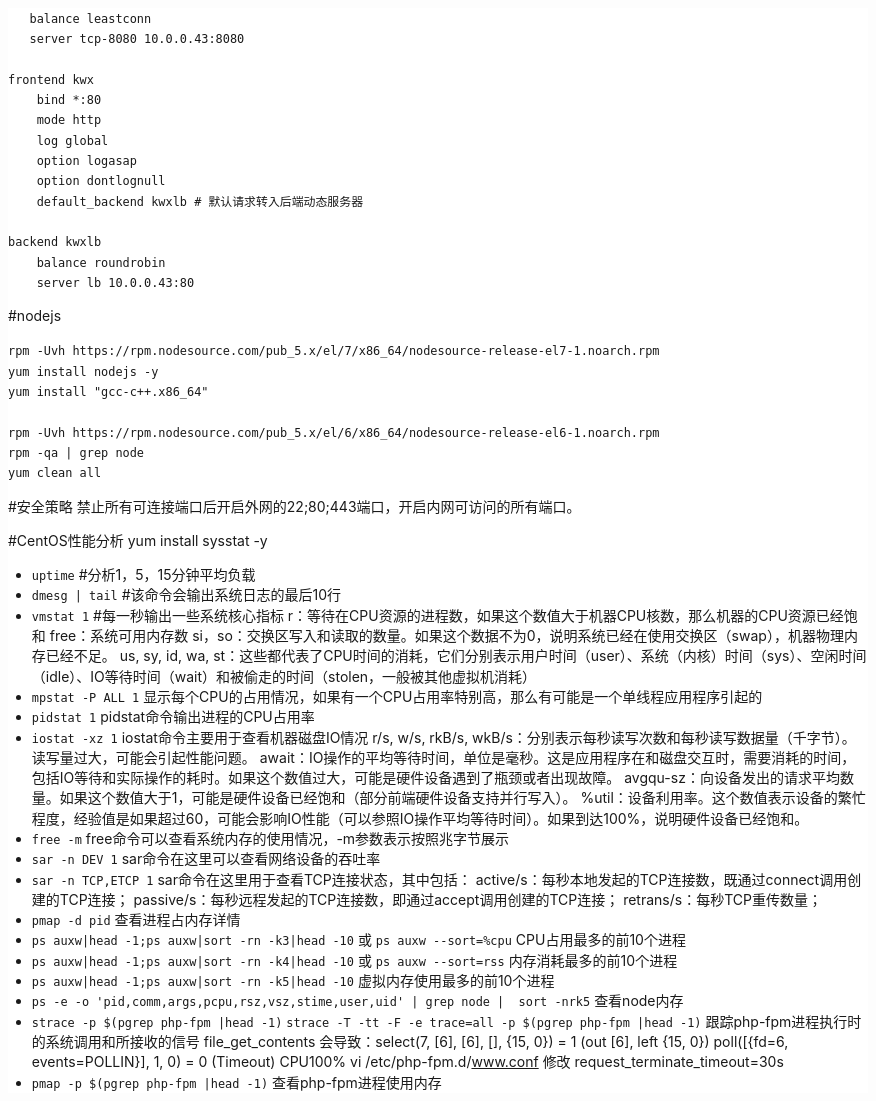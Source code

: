 ```
   balance leastconn
   server tcp-8080 10.0.0.43:8080

frontend kwx
    bind *:80
    mode http
    log global
    option logasap
    option dontlognull
    default_backend kwxlb # 默认请求转入后端动态服务器

backend kwxlb
    balance roundrobin
    server lb 10.0.0.43:80

```

#nodejs
```
rpm -Uvh https://rpm.nodesource.com/pub_5.x/el/7/x86_64/nodesource-release-el7-1.noarch.rpm
yum install nodejs -y
yum install "gcc-c++.x86_64"

rpm -Uvh https://rpm.nodesource.com/pub_5.x/el/6/x86_64/nodesource-release-el6-1.noarch.rpm
rpm -qa | grep node
yum clean all
```

#安全策略
禁止所有可连接端口后开启外网的22;80;443端口，开启内网可访问的所有端口。

#CentOS性能分析
yum install sysstat -y
* `uptime` #分析1，5，15分钟平均负载
* `dmesg | tail` #该命令会输出系统日志的最后10行
* `vmstat 1` #每一秒输出一些系统核心指标
r：等待在CPU资源的进程数，如果这个数值大于机器CPU核数，那么机器的CPU资源已经饱和
free：系统可用内存数
si，so：交换区写入和读取的数量。如果这个数据不为0，说明系统已经在使用交换区（swap），机器物理内存已经不足。
us, sy, id, wa, st：这些都代表了CPU时间的消耗，它们分别表示用户时间（user）、系统（内核）时间（sys）、空闲时间（idle）、IO等待时间（wait）和被偷走的时间（stolen，一般被其他虚拟机消耗）
* `mpstat -P ALL 1` 显示每个CPU的占用情况，如果有一个CPU占用率特别高，那么有可能是一个单线程应用程序引起的
* `pidstat 1` pidstat命令输出进程的CPU占用率
* `iostat -xz 1` iostat命令主要用于查看机器磁盘IO情况
r/s, w/s, rkB/s, wkB/s：分别表示每秒读写次数和每秒读写数据量（千字节）。读写量过大，可能会引起性能问题。
await：IO操作的平均等待时间，单位是毫秒。这是应用程序在和磁盘交互时，需要消耗的时间，包括IO等待和实际操作的耗时。如果这个数值过大，可能是硬件设备遇到了瓶颈或者出现故障。
avgqu-sz：向设备发出的请求平均数量。如果这个数值大于1，可能是硬件设备已经饱和（部分前端硬件设备支持并行写入）。
%util：设备利用率。这个数值表示设备的繁忙程度，经验值是如果超过60，可能会影响IO性能（可以参照IO操作平均等待时间）。如果到达100%，说明硬件设备已经饱和。
* `free -m` free命令可以查看系统内存的使用情况，-m参数表示按照兆字节展示
* `sar -n DEV 1` sar命令在这里可以查看网络设备的吞吐率
* `sar -n TCP,ETCP 1` sar命令在这里用于查看TCP连接状态，其中包括：
active/s：每秒本地发起的TCP连接数，既通过connect调用创建的TCP连接；
passive/s：每秒远程发起的TCP连接数，即通过accept调用创建的TCP连接；
retrans/s：每秒TCP重传数量；
* `pmap -d pid` 查看进程占内存详情
* `ps auxw|head -1;ps auxw|sort -rn -k3|head -10` 或 `ps auxw --sort=%cpu` CPU占用最多的前10个进程
* `ps auxw|head -1;ps auxw|sort -rn -k4|head -10` 或 `ps auxw --sort=rss` 内存消耗最多的前10个进程
* `ps auxw|head -1;ps auxw|sort -rn -k5|head -10` 虚拟内存使用最多的前10个进程
* `ps -e -o 'pid,comm,args,pcpu,rsz,vsz,stime,user,uid' | grep node |  sort -nrk5` 查看node内存
* `strace -p $(pgrep php-fpm |head -1)` `strace -T -tt -F -e trace=all -p $(pgrep php-fpm |head -1)` 跟踪php-fpm进程执行时的系统调用和所接收的信号
file_get_contents 会导致：select(7, [6], [6], [], {15, 0}) = 1 (out [6], left {15, 0}) poll([{fd=6, events=POLLIN}], 1, 0) = 0 (Timeout) CPU100%
vi /etc/php-fpm.d/www.conf 修改 request_terminate_timeout=30s
* `pmap -p $(pgrep php-fpm |head -1)` 查看php-fpm进程使用内存